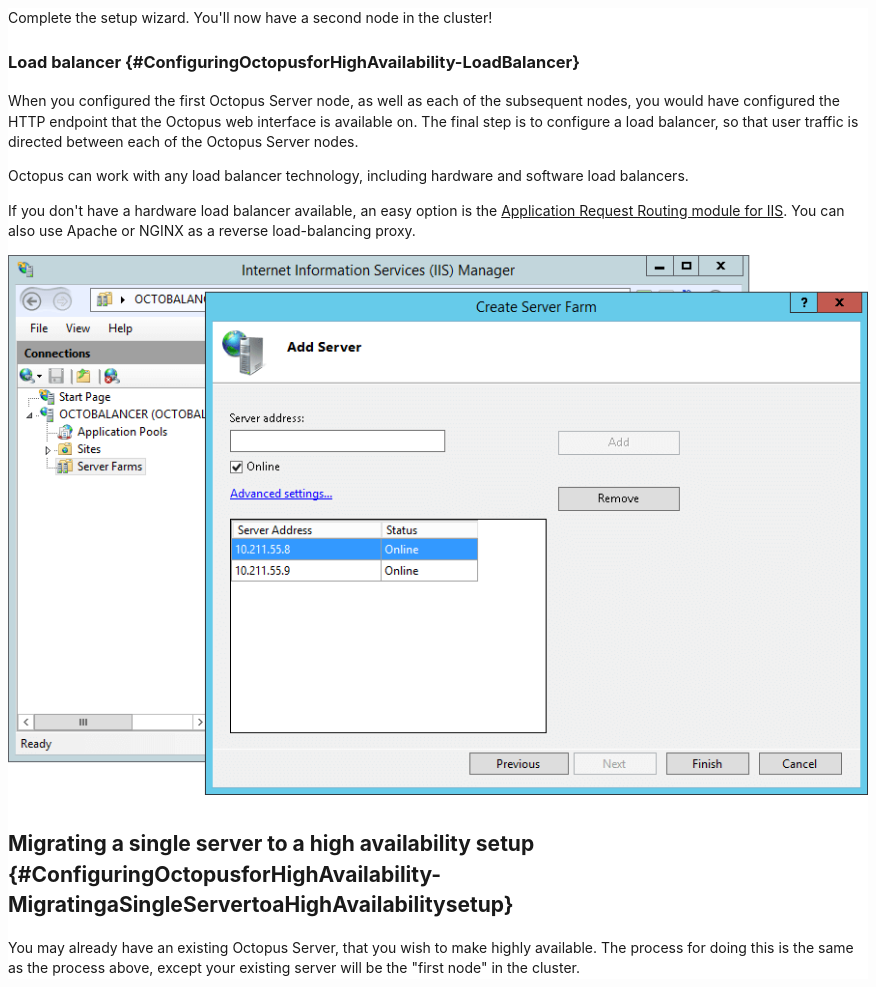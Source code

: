 Complete the setup wizard. You'll now have a second node in the cluster!

### Load balancer {#ConfiguringOctopusforHighAvailability-LoadBalancer}

When you configured the first Octopus Server node, as well as each of the subsequent nodes, you would have configured the HTTP endpoint that the Octopus web interface is available on. The final step is to configure a load balancer, so that user traffic is directed between each of the Octopus Server nodes.

Octopus can work with any load balancer technology, including hardware and software load balancers.

If you don't have a hardware load balancer available, an easy option is the [Application Request Routing module for IIS](http://www.iis.net/downloads/microsoft/application-request-routing). You can also use Apache or NGINX as a reverse load-balancing proxy.

![](images/create-server-farm.png "width=500")

## Migrating a single server to a high availability setup {#ConfiguringOctopusforHighAvailability-MigratingaSingleServertoaHighAvailabilitysetup}

You may already have an existing Octopus Server, that you wish to make highly available. The process for doing this is the same as the process above, except your existing server will be the "first node" in the cluster.
